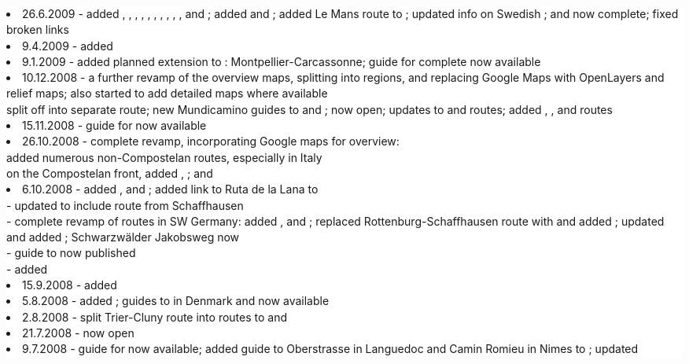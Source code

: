 <li>26.6.2009 - added <?php echo link_to('Via Thiérache', '@route?route=thierache') ?>, <?php echo link_to('Via Monastica', '@route?route=monastica') ?>, <?php echo link_to('Via Brabantica', '@route?route=brabantica') ?>, <?php echo link_to('Via Brugensis', '@route?route=brugensis') ?>, <?php echo link_to('Via Limburgica', '@route?route=limburgica') ?>, <?php echo link_to('Via Scandinavica', '@route?route=scandinavica') ?>, <?php echo link_to('Sächsischer Jakobsweg', '@route?route=sachsen') ?>, <?php echo link_to('Jakobswanderweg Odenwald-Main-Taubertal', '@route?route=tauber') ?>, <?php echo link_to('Warendorf-Rhein', '@route?route=warendorf') ?>, <?php echo link_to('Minden-Erwitte', '@route?route=minden') ?>, <?php echo link_to('Dortmund-Aachen', '@route?route=dusseldorf') ?> and <?php echo link_to('Basel-Belfort link', '@route?route=basel') ?>; added <?php echo link_to('Pilgerweg Mariensee-Loccum', '@route?route=loccum') ?> and <?php echo link_to('Røldalsvegene', '@route?route=roldal') ?>; added Le Mans route to <?php echo link_to('Mont-St-Michel routes', '@route?route=msm') ?>;  updated info on Swedish <?php echo link_to('routes to Nidaros', '@route?route=olav') ?>; <?php echo link_to('Oberfränkischer Jakobsweg', '@route?route=oberfranken') ?> and <?php echo link_to('Nijmegen-Cologne', '@route?route=xanten') ?> now complete; fixed broken links</li>
<li>9.4.2009 - added <?php echo link_to('Chemin de Boulangrie', '@route?route=boulangrie') ?></li>
<li>9.1.2009 - added planned extension to <?php echo link_to('GR78', '@route?route=piemont') ?>: Montpellier-Carcassonne; guide for complete <?php echo link_to('Voie Littorale', '@route?route=littorale') ?> now available</li>
<li>10.12.2008 - a further revamp of the overview maps, splitting into regions, and replacing Google Maps with OpenLayers and relief maps; also started to add detailed maps where available
<br /><?php echo link_to('Malopolska Droga', '@route?route=malopolska') ?> split off into separate route; new Mundicamino guides to <?php echo link_to('Ruta del Tunel', '@route?route=tunel') ?> and <?php echo link_to('Cami Gironí', '@route?route=girona') ?>; <?php echo link_to('Jakobsweg von der Fulda an den Main', '@route?route=gelnhausen') ?> now open; updates to <?php echo link_to('Frankfurt-Berlin', '@route?route=brandenburg') ?> and <?php echo link_to('Berlin-Wilsnack', '@route?route=wilsnack') ?> routes; added <?php echo link_to('Rothenburg-Speyer', '@route?route=mosbach') ?>, <?php echo link_to('Frankfurt-Leipzig', '@route?route=lubben') ?>, and <?php echo link_to('Berlin-Leipzig', '@route?route=wittenberg') ?> routes</li>
<li>15.11.2008 - guide for <?php echo link_to('Cadiz-Seville route', '@route?route=cadiz') ?> now available</li>
<li>26.10.2008 - complete revamp, incorporating Google maps for overview:
<br />added numerous non-Compostelan routes, especially in Italy
<br />on the Compostelan front, added <?php echo link_to('Jakobsweg Graubünden', '@route?route=graubunden') ?>, <?php echo link_to('Jakobsweg Etschtal', '@route?route=adige') ?>; and <?php echo link_to('Szlak Piastowski', '@route?route=piast') ?>
</li>
<li>6.10.2008 - added <?php echo link_to('Camino Manchego', '@route?route=manchego') ?>, <?php echo link_to('Camino del Argar', '@route?route=argar') ?> and <?php echo link_to('Camino Mudejar', '@route?route=mudejar') ?>; added link to Ruta de la Lana to <?php echo link_to('Camino de Cartagena', '@route?route=cartagena') ?>
<br />- updated  <?php echo link_to('Via Jacobi', '@route?route=swiss') ?> to include route from Schaffhausen
<br />- complete revamp of routes in SW Germany: added <?php echo link_to('Badischer Jakobusweg', '@route?route=badisch') ?>, <?php echo link_to('Göppinger Jakobsweg', '@route?route=goppingen') ?> and <?php echo link_to('Hochschwarzwald-Jakobusweg', '@route?route=hochschwarzwald') ?>; replaced Rottenburg-Schaffhausen route with <?php echo link_to('Neckar-Baar-Jakobusweg', '@route?route=neckar') ?> and added <?php echo link_to('Hufingen-Waldshut route', '@route?route=waldshut') ?>; updated <?php echo link_to('Hohenzollerischer Jakobsweg', '@route?route=hohenzollern') ?> and added <?php echo link_to('Beuroner Jakobsweg', '@route?route=beuron') ?>; Schwarzwälder Jakobsweg now <?php echo link_to('Kinzigtäler Jakobusweg', '@route?route=kinzig') ?>
<br />- guide to <?php echo link_to('Voie des Plantagenêts', '@route?route=plantagenets') ?> now published
<br />- added <?php echo link_to('GR654 ouest', '@route?route=limoges') ?></li>
<li>15.9.2008 - added <?php echo link_to('Jakobspad', '@route?route=jakobspad') ?></li>
<li>5.8.2008 - added <?php echo link_to('Via Selandia', '@route?route=selandia') ?>; guides to <?php echo link_to('Via Jutlandica', '@route?route=jutlandica') ?> in Denmark and <?php echo link_to('Chemin de Régordane', '@route?route=gilles') ?> now available</li>
<li>2.8.2008 - split Trier-Cluny route into routes to <?php echo link_to('Cluny', '@route?route=langres') ?> and <?php echo link_to('Vézelay', '@route?route=metz') ?></li>
<li>21.7.2008 - <?php echo link_to('Lubuska Droga', '@route?route=lubuska') ?> now open</li>
<li>9.7.2008 - guide for <?php echo link_to('route in Anjou', '@route?route=angers') ?> now available; added guide to Oberstrasse in Languedoc and Camin Romieu in Nimes to <?php echo link_to('Rhone route', '@route?route=rhone') ?>; updated <?php echo link_to('From Channel Ports page', 'routes/channel') ?></li>